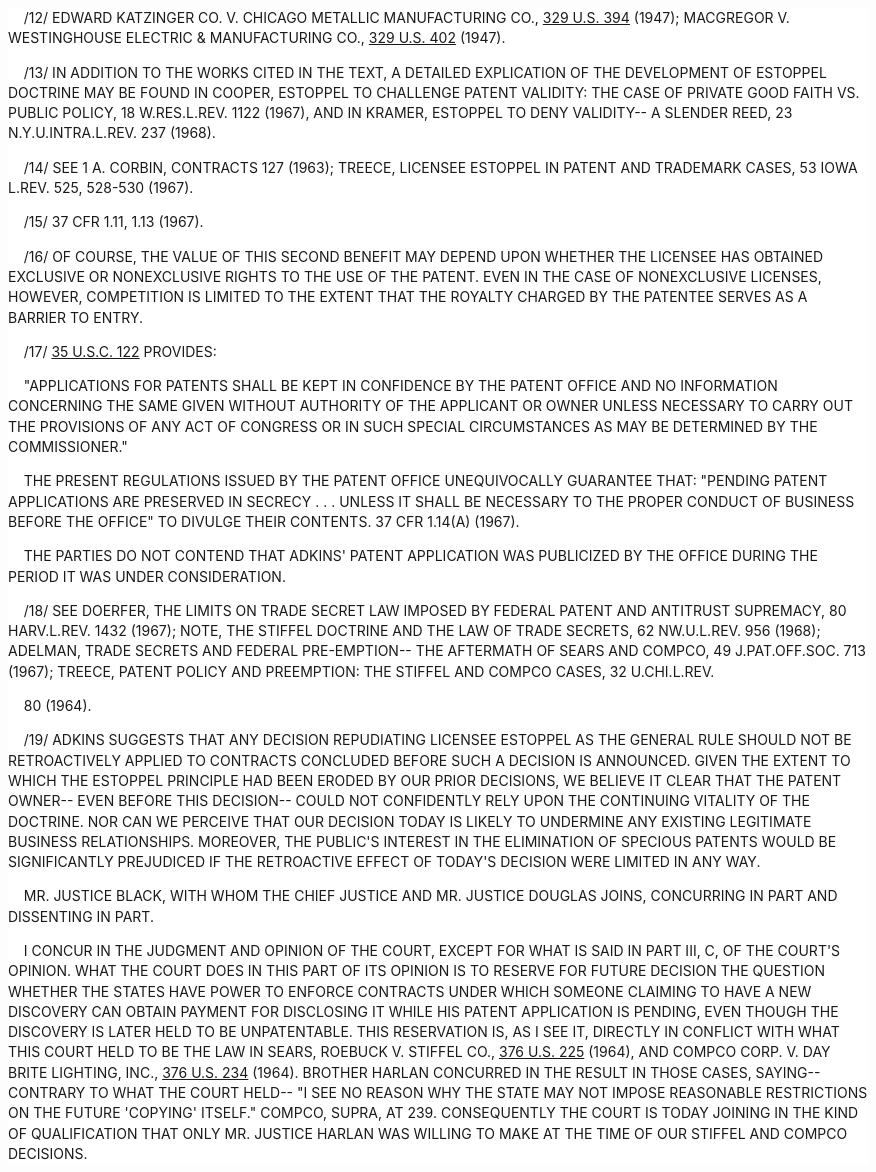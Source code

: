     /12/  EDWARD KATZINGER CO. V. CHICAGO METALLIC MANUFACTURING CO., [329 U.S. 394][/us/courts/scotus/usReporter/329/394] (1947); MACGREGOR V. WESTINGHOUSE ELECTRIC & MANUFACTURING CO., [329 U.S. 402][/us/courts/scotus/usReporter/329/402] (1947).

    /13/  IN ADDITION TO THE WORKS CITED IN THE TEXT, A DETAILED EXPLICATION OF THE DEVELOPMENT OF ESTOPPEL DOCTRINE MAY BE FOUND IN COOPER, ESTOPPEL TO CHALLENGE PATENT VALIDITY:  THE CASE OF PRIVATE GOOD FAITH VS. PUBLIC POLICY, 18 W.RES.L.REV.  1122 (1967), AND IN KRAMER, ESTOPPEL TO DENY VALIDITY-- A SLENDER REED, 23 N.Y.U.INTRA.L.REV.  237 (1968).

    /14/  SEE 1 A. CORBIN, CONTRACTS 127 (1963); TREECE, LICENSEE ESTOPPEL IN PATENT AND TRADEMARK CASES, 53 IOWA L.REV.  525, 528-530 (1967).

    /15/  37 CFR 1.11, 1.13 (1967).

    /16/  OF COURSE, THE VALUE OF THIS SECOND BENEFIT MAY DEPEND UPON WHETHER THE LICENSEE HAS OBTAINED EXCLUSIVE OR NONEXCLUSIVE RIGHTS TO THE USE OF THE PATENT.  EVEN IN THE CASE OF NONEXCLUSIVE LICENSES, HOWEVER, COMPETITION IS LIMITED TO THE EXTENT THAT THE ROYALTY CHARGED BY THE PATENTEE SERVES AS A BARRIER TO ENTRY.

    /17/  [35 U.S.C. 122][/us/usc/t35/s122] PROVIDES:

    "APPLICATIONS FOR PATENTS SHALL BE KEPT IN CONFIDENCE BY THE PATENT OFFICE AND NO INFORMATION CONCERNING THE SAME GIVEN WITHOUT AUTHORITY OF THE APPLICANT OR OWNER UNLESS NECESSARY TO CARRY OUT THE PROVISIONS OF ANY ACT OF CONGRESS OR IN SUCH SPECIAL CIRCUMSTANCES AS MAY BE DETERMINED BY THE COMMISSIONER."

    THE PRESENT REGULATIONS ISSUED BY THE PATENT OFFICE UNEQUIVOCALLY GUARANTEE THAT:  "PENDING PATENT APPLICATIONS ARE PRESERVED IN SECRECY . . . UNLESS IT SHALL BE NECESSARY TO THE PROPER CONDUCT OF BUSINESS BEFORE THE OFFICE" TO DIVULGE THEIR CONTENTS.  37 CFR 1.14(A) (1967).

    THE PARTIES DO NOT CONTEND THAT ADKINS' PATENT APPLICATION WAS PUBLICIZED BY THE OFFICE DURING THE PERIOD IT WAS UNDER CONSIDERATION.

    /18/  SEE DOERFER, THE LIMITS ON TRADE SECRET LAW IMPOSED BY FEDERAL PATENT AND ANTITRUST SUPREMACY, 80 HARV.L.REV.  1432 (1967); NOTE, THE STIFFEL DOCTRINE AND THE LAW OF TRADE SECRETS, 62 NW.U.L.REV.  956 (1968); ADELMAN, TRADE SECRETS AND FEDERAL PRE-EMPTION-- THE AFTERMATH OF SEARS AND COMPCO, 49 J.PAT.OFF.SOC.  713 (1967); TREECE, PATENT POLICY AND PREEMPTION:  THE STIFFEL AND COMPCO CASES, 32 U.CHI.L.REV.

    80 (1964).

    /19/ ADKINS SUGGESTS THAT ANY DECISION REPUDIATING LICENSEE ESTOPPEL AS THE GENERAL RULE SHOULD NOT BE RETROACTIVELY APPLIED TO CONTRACTS CONCLUDED BEFORE SUCH A DECISION IS ANNOUNCED.  GIVEN THE EXTENT TO WHICH THE ESTOPPEL PRINCIPLE HAD BEEN ERODED BY OUR PRIOR DECISIONS, WE BELIEVE IT CLEAR THAT THE PATENT OWNER-- EVEN BEFORE THIS DECISION-- COULD NOT CONFIDENTLY RELY UPON THE CONTINUING VITALITY OF THE DOCTRINE.  NOR CAN WE PERCEIVE THAT OUR DECISION TODAY IS LIKELY TO UNDERMINE ANY EXISTING LEGITIMATE BUSINESS RELATIONSHIPS.  MOREOVER, THE PUBLIC'S INTEREST IN THE ELIMINATION OF SPECIOUS PATENTS WOULD BE SIGNIFICANTLY PREJUDICED IF THE RETROACTIVE EFFECT OF TODAY'S DECISION WERE LIMITED IN ANY WAY.

    MR. JUSTICE BLACK, WITH WHOM THE CHIEF JUSTICE AND MR. JUSTICE DOUGLAS JOINS, CONCURRING IN PART AND DISSENTING IN PART.

    I CONCUR IN THE JUDGMENT AND OPINION OF THE COURT, EXCEPT FOR WHAT IS SAID IN PART III, C, OF THE COURT'S OPINION.  WHAT THE COURT DOES IN THIS PART OF ITS OPINION IS TO RESERVE FOR FUTURE DECISION THE QUESTION WHETHER THE STATES HAVE POWER TO ENFORCE CONTRACTS UNDER WHICH SOMEONE CLAIMING TO HAVE A NEW DISCOVERY CAN OBTAIN PAYMENT FOR DISCLOSING IT WHILE HIS PATENT APPLICATION IS PENDING, EVEN THOUGH THE DISCOVERY IS LATER HELD TO BE UNPATENTABLE.  THIS RESERVATION IS, AS I SEE IT, DIRECTLY IN CONFLICT WITH WHAT THIS COURT HELD TO BE THE LAW IN SEARS, ROEBUCK V. STIFFEL CO., [376 U.S. 225][/us/courts/scotus/usReporter/376/225] (1964), AND COMPCO CORP. V. DAY BRITE LIGHTING, INC., [376 U.S. 234][/us/courts/scotus/usReporter/376/234] (1964).  BROTHER HARLAN CONCURRED IN THE RESULT IN THOSE CASES, SAYING-- CONTRARY TO WHAT THE COURT HELD-- "I SEE NO REASON WHY THE STATE MAY NOT IMPOSE REASONABLE RESTRICTIONS ON THE FUTURE 'COPYING'  ITSELF."  COMPCO, SUPRA, AT 239.  CONSEQUENTLY THE COURT IS TODAY JOINING IN THE KIND OF QUALIFICATION THAT ONLY MR. JUSTICE HARLAN WAS WILLING TO MAKE AT THE TIME OF OUR STIFFEL AND COMPCO DECISIONS.


[/us/courts/scotus/usReporter/395/653]: https://publicdocs.github.io/go/links?ns=uslm-x&ref=%2Fus%2Fcourts%2Fscotus%2FusReporter%2F395%2F653
[/us/courts/scotus/usReporter/339/827]: https://publicdocs.github.io/go/links?ns=uslm-x&ref=%2Fus%2Fcourts%2Fscotus%2FusReporter%2F339%2F827
[/us/courts/scotus/usReporter/339/827]: https://publicdocs.github.io/go/links?ns=uslm-x&ref=%2Fus%2Fcourts%2Fscotus%2FusReporter%2F339%2F827
[/us/courts/scotus/usReporter/391/912]: https://publicdocs.github.io/go/links?ns=uslm-x&ref=%2Fus%2Fcourts%2Fscotus%2FusReporter%2F391%2F912
[/us/courts/scotus/usReporter/376/225]: https://publicdocs.github.io/go/links?ns=uslm-x&ref=%2Fus%2Fcourts%2Fscotus%2FusReporter%2F376%2F225
[/us/courts/scotus/usReporter/376/234]: https://publicdocs.github.io/go/links?ns=uslm-x&ref=%2Fus%2Fcourts%2Fscotus%2FusReporter%2F376%2F234
[/us/courts/scotus/usReporter/140/184]: https://publicdocs.github.io/go/links?ns=uslm-x&ref=%2Fus%2Fcourts%2Fscotus%2FusReporter%2F140%2F184
[/us/courts/scotus/usReporter/144/224]: https://publicdocs.github.io/go/links?ns=uslm-x&ref=%2Fus%2Fcourts%2Fscotus%2FusReporter%2F144%2F224
[/us/courts/scotus/usReporter/196/310]: https://publicdocs.github.io/go/links?ns=uslm-x&ref=%2Fus%2Fcourts%2Fscotus%2FusReporter%2F196%2F310
[/us/courts/scotus/usReporter/266/342]: https://publicdocs.github.io/go/links?ns=uslm-x&ref=%2Fus%2Fcourts%2Fscotus%2FusReporter%2F266%2F342
[/us/courts/scotus/usReporter/326/249]: https://publicdocs.github.io/go/links?ns=uslm-x&ref=%2Fus%2Fcourts%2Fscotus%2FusReporter%2F326%2F249
[/us/courts/scotus/usReporter/317/173]: https://publicdocs.github.io/go/links?ns=uslm-x&ref=%2Fus%2Fcourts%2Fscotus%2FusReporter%2F317%2F173
[/us/courts/scotus/usReporter/382/172]: https://publicdocs.github.io/go/links?ns=uslm-x&ref=%2Fus%2Fcourts%2Fscotus%2FusReporter%2F382%2F172
[/us/courts/scotus/usReporter/383/1]: https://publicdocs.github.io/go/links?ns=uslm-x&ref=%2Fus%2Fcourts%2Fscotus%2FusReporter%2F383%2F1
[/us/courts/scotus/usReporter/125/46]: https://publicdocs.github.io/go/links?ns=uslm-x&ref=%2Fus%2Fcourts%2Fscotus%2FusReporter%2F125%2F46
[/us/courts/scotus/usReporter/329/394]: https://publicdocs.github.io/go/links?ns=uslm-x&ref=%2Fus%2Fcourts%2Fscotus%2FusReporter%2F329%2F394
[/us/courts/scotus/usReporter/329/402]: https://publicdocs.github.io/go/links?ns=uslm-x&ref=%2Fus%2Fcourts%2Fscotus%2FusReporter%2F329%2F402
[/us/usc/t35/s122]: https://publicdocs.github.io/go/links?ns=uslm&ref=%2Fus%2Fusc%2Ft35%2Fs122
[/us/courts/scotus/usReporter/376/225]: https://publicdocs.github.io/go/links?ns=uslm-x&ref=%2Fus%2Fcourts%2Fscotus%2FusReporter%2F376%2F225
[/us/courts/scotus/usReporter/376/234]: https://publicdocs.github.io/go/links?ns=uslm-x&ref=%2Fus%2Fcourts%2Fscotus%2FusReporter%2F376%2F234
[/us/usc/t28/s1257]: https://publicdocs.github.io/go/links?ns=uslm&ref=%2Fus%2Fusc%2Ft28%2Fs1257
[/us/courts/scotus/usReporter/303/206]: https://publicdocs.github.io/go/links?ns=uslm-x&ref=%2Fus%2Fcourts%2Fscotus%2FusReporter%2F303%2F206
[/us/courts/scotus/usReporter/309/430]: https://publicdocs.github.io/go/links?ns=uslm-x&ref=%2Fus%2Fcourts%2Fscotus%2FusReporter%2F309%2F430
[/us/courts/scotus/usReporter/327/474]: https://publicdocs.github.io/go/links?ns=uslm-x&ref=%2Fus%2Fcourts%2Fscotus%2FusReporter%2F327%2F474
[/us/courts/scotus/usReporter/173/193]: https://publicdocs.github.io/go/links?ns=uslm-x&ref=%2Fus%2Fcourts%2Fscotus%2FusReporter%2F173%2F193
[/us/courts/scotus/usReporter/300/308]: https://publicdocs.github.io/go/links?ns=uslm-x&ref=%2Fus%2Fcourts%2Fscotus%2FusReporter%2F300%2F308
[/us/courts/scotus/usReporter/326/120]: https://publicdocs.github.io/go/links?ns=uslm-x&ref=%2Fus%2Fcourts%2Fscotus%2FusReporter%2F326%2F120
[/us/courts/scotus/usReporter/325/472]: https://publicdocs.github.io/go/links?ns=uslm-x&ref=%2Fus%2Fcourts%2Fscotus%2FusReporter%2F325%2F472
[/us/courts/scotus/usReporter/357/449]: https://publicdocs.github.io/go/links?ns=uslm-x&ref=%2Fus%2Fcourts%2Fscotus%2FusReporter%2F357%2F449
[/us/courts/scotus/usReporter/377/386]: https://publicdocs.github.io/go/links?ns=uslm-x&ref=%2Fus%2Fcourts%2Fscotus%2FusReporter%2F377%2F386
[/us/courts/scotus/usReporter/321/253]: https://publicdocs.github.io/go/links?ns=uslm-x&ref=%2Fus%2Fcourts%2Fscotus%2FusReporter%2F321%2F253
[/us/courts/scotus/usReporter/379/29]: https://publicdocs.github.io/go/links?ns=uslm-x&ref=%2Fus%2Fcourts%2Fscotus%2FusReporter%2F379%2F29